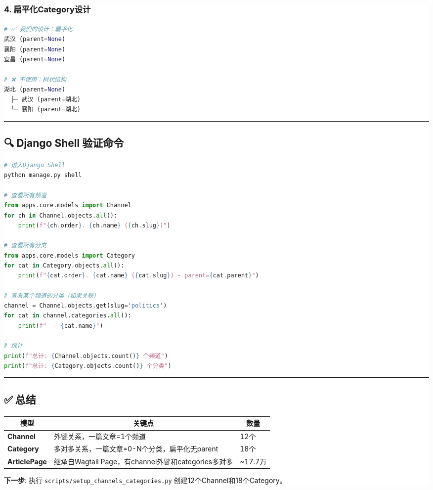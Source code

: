 ### 4. 扁平化Category设计

```python
# ✅ 我们的设计：扁平化
武汉 (parent=None)
襄阳 (parent=None)
宜昌 (parent=None)

# ❌ 不使用：树状结构
湖北 (parent=None)
  ├─ 武汉 (parent=湖北)
  └─ 襄阳 (parent=湖北)
```

---

## 🔍 Django Shell 验证命令

```python
# 进入Django Shell
python manage.py shell

# 查看所有频道
from apps.core.models import Channel
for ch in Channel.objects.all():
    print(f"{ch.order}. {ch.name} ({ch.slug})")

# 查看所有分类
from apps.core.models import Category
for cat in Category.objects.all():
    print(f"{cat.order}. {cat.name} ({cat.slug}) - parent={cat.parent}")

# 查看某个频道的分类（如果关联）
channel = Channel.objects.get(slug='politics')
for cat in channel.categories.all():
    print(f"  - {cat.name}")

# 统计
print(f"总计: {Channel.objects.count()} 个频道")
print(f"总计: {Category.objects.count()} 个分类")
```

---

## ✅ 总结

| 模型 | 关键点 | 数量 |
|------|--------|------|
| **Channel** | 外键关系，一篇文章=1个频道 | 12个 |
| **Category** | 多对多关系，一篇文章=0-N个分类，扁平化无parent | 18个 |
| **ArticlePage** | 继承自Wagtail Page，有channel外键和categories多对多 | ~17.7万 |

**下一步**: 执行 `scripts/setup_channels_categories.py` 创建12个Channel和18个Category。


